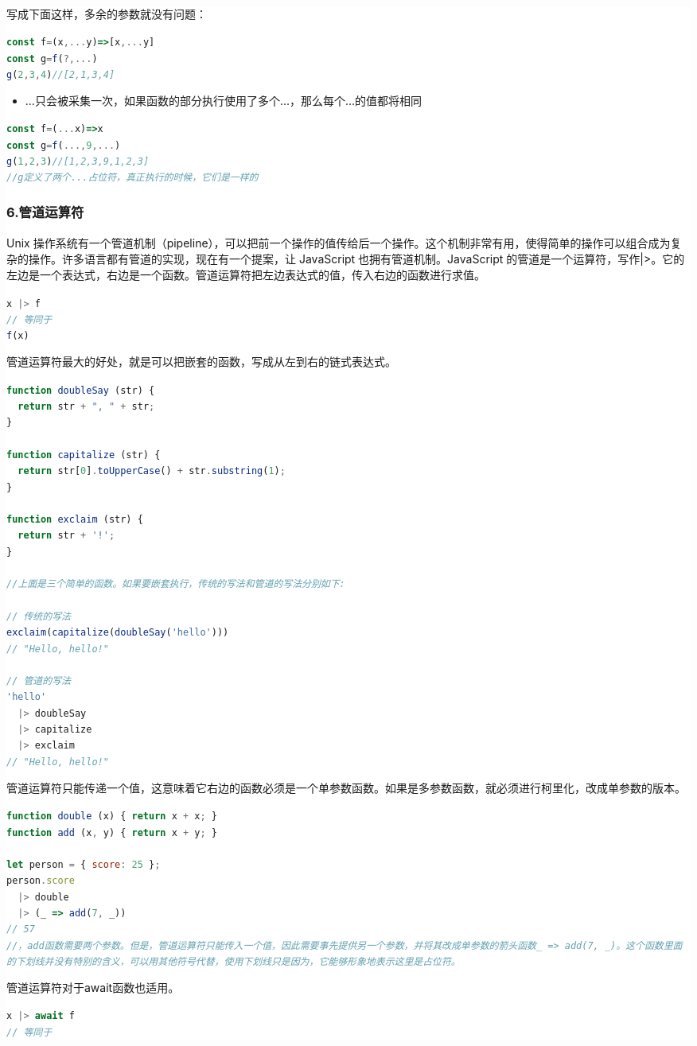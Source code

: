   写成下面这样，多余的参数就没有问题：
```javascript
const f=(x,...y)=>[x,...y]
const g=f(?,...)
g(2,3,4)//[2,1,3,4]
```
  - ...只会被采集一次，如果函数的部分执行使用了多个...，那么每个...的值都将相同
```javascript
const f=(...x)=>x
const g=f(...,9,...)
g(1,2,3)//[1,2,3,9,1,2,3]
//g定义了两个...占位符，真正执行的时候，它们是一样的
```
### 6.管道运算符
  Unix 操作系统有一个管道机制（pipeline），可以把前一个操作的值传给后一个操作。这个机制非常有用，使得简单的操作可以组合成为复杂的操作。许多语言都有管道的实现，现在有一个提案，让 JavaScript 也拥有管道机制。JavaScript 的管道是一个运算符，写作|>。它的左边是一个表达式，右边是一个函数。管道运算符把左边表达式的值，传入右边的函数进行求值。
```javascript
x |> f
// 等同于
f(x)
```
  管道运算符最大的好处，就是可以把嵌套的函数，写成从左到右的链式表达式。
```javascript
function doubleSay (str) {
  return str + ", " + str;
}

function capitalize (str) {
  return str[0].toUpperCase() + str.substring(1);
}

function exclaim (str) {
  return str + '!';
}

//上面是三个简单的函数。如果要嵌套执行，传统的写法和管道的写法分别如下:

// 传统的写法
exclaim(capitalize(doubleSay('hello')))
// "Hello, hello!"

// 管道的写法
'hello'
  |> doubleSay
  |> capitalize
  |> exclaim
// "Hello, hello!"
```
  管道运算符只能传递一个值，这意味着它右边的函数必须是一个单参数函数。如果是多参数函数，就必须进行柯里化，改成单参数的版本。
```javascript
function double (x) { return x + x; }
function add (x, y) { return x + y; }

let person = { score: 25 };
person.score
  |> double
  |> (_ => add(7, _))
// 57
//，add函数需要两个参数。但是，管道运算符只能传入一个值，因此需要事先提供另一个参数，并将其改成单参数的箭头函数_ => add(7, _)。这个函数里面的下划线并没有特别的含义，可以用其他符号代替，使用下划线只是因为，它能够形象地表示这里是占位符。
```
管道运算符对于await函数也适用。
```javascript
x |> await f
// 等同于
```